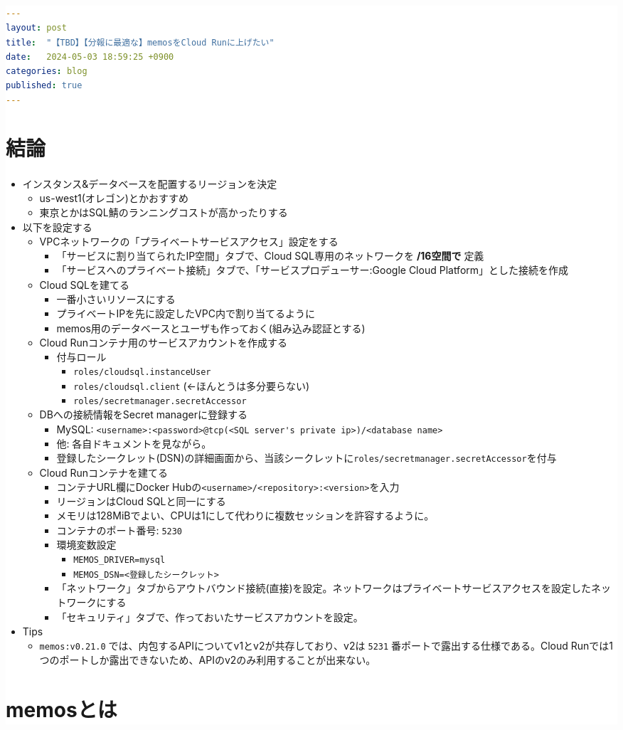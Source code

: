 ```yaml
---
layout: post
title:  "【TBD】【分報に最適な】memosをCloud Runに上げたい"
date:   2024-05-03 18:59:25 +0900
categories: blog
published: true
---
```


# 結論

- インスタンス&データベースを配置するリージョンを決定
  - us-west1(オレゴン)とかおすすめ
  - 東京とかはSQL鯖のランニングコストが高かったりする
- 以下を設定する
  - VPCネットワークの「プライベートサービスアクセス」設定をする
    - 「サービスに割り当てられたIP空間」タブで、Cloud SQL専用のネットワークを **/16空間で** 定義
    - 「サービスへのプライベート接続」タブで、「サービスプロデューサー:Google Cloud Platform」とした接続を作成
  - Cloud SQLを建てる
    - 一番小さいリソースにする
    - プライベートIPを先に設定したVPC内で割り当てるように
    - memos用のデータベースとユーザも作っておく(組み込み認証とする)
  - Cloud Runコンテナ用のサービスアカウントを作成する
    - 付与ロール
      - `roles/cloudsql.instanceUser`
      - `roles/cloudsql.client` (<-ほんとうは多分要らない)
      - `roles/secretmanager.secretAccessor`
  - DBへの接続情報をSecret managerに登録する
    - MySQL: `<username>:<password>@tcp(<SQL server's private ip>)/<database name>`
    - 他: 各自ドキュメントを見ながら。
    - 登録したシークレット(DSN)の詳細画面から、当該シークレットに`roles/secretmanager.secretAccessor`を付与
  - Cloud Runコンテナを建てる
    - コンテナURL欄にDocker Hubの`<username>/<repository>:<version>`を入力
    - リージョンはCloud SQLと同一にする
    - メモリは128MiBでよい、CPUは1にして代わりに複数セッションを許容するように。
    - コンテナのポート番号: `5230`
    - 環境変数設定
      - `MEMOS_DRIVER=mysql`
      - `MEMOS_DSN=<登録したシークレット>`
    - 「ネットワーク」タブからアウトバウンド接続(直接)を設定。ネットワークはプライベートサービスアクセスを設定したネットワークにする
    - 「セキュリティ」タブで、作っておいたサービスアカウントを設定。
- Tips
  - `memos:v0.21.0` では、内包するAPIについてv1とv2が共存しており、v2は `5231` 番ポートで露出する仕様である。Cloud Runでは1つのポートしか露出できないため、APIのv2のみ利用することが出来ない。

# memosとは
